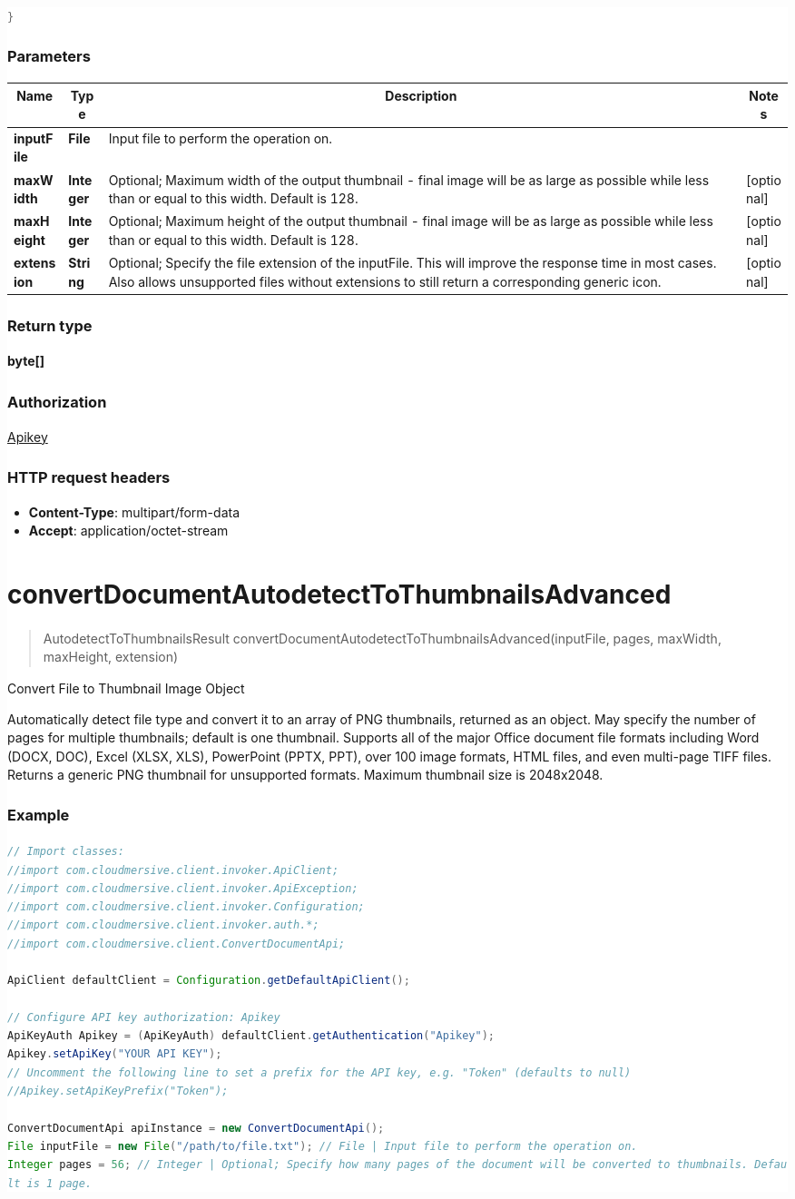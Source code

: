 ```java
}
```

### Parameters

Name | Type | Description  | Notes
------------- | ------------- | ------------- | -------------
 **inputFile** | **File**| Input file to perform the operation on. |
 **maxWidth** | **Integer**| Optional; Maximum width of the output thumbnail - final image will be as large as possible while less than or equal to this width. Default is 128. | [optional]
 **maxHeight** | **Integer**| Optional; Maximum height of the output thumbnail - final image will be as large as possible while less than or equal to this width. Default is 128. | [optional]
 **extension** | **String**| Optional; Specify the file extension of the inputFile. This will improve the response time in most cases. Also allows unsupported files without extensions to still return a corresponding generic icon. | [optional]

### Return type

**byte[]**

### Authorization

[Apikey](../README.md#Apikey)

### HTTP request headers

 - **Content-Type**: multipart/form-data
 - **Accept**: application/octet-stream

<a name="convertDocumentAutodetectToThumbnailsAdvanced"></a>
# **convertDocumentAutodetectToThumbnailsAdvanced**
> AutodetectToThumbnailsResult convertDocumentAutodetectToThumbnailsAdvanced(inputFile, pages, maxWidth, maxHeight, extension)

Convert File to Thumbnail Image Object

Automatically detect file type and convert it to an array of PNG thumbnails, returned as an object. May specify the number of pages for multiple thumbnails; default is one thumbnail. Supports all of the major Office document file formats including Word (DOCX, DOC), Excel (XLSX, XLS), PowerPoint (PPTX, PPT), over 100 image formats, HTML files, and even multi-page TIFF files. Returns a generic PNG thumbnail for unsupported formats. Maximum thumbnail size is 2048x2048.

### Example
```java
// Import classes:
//import com.cloudmersive.client.invoker.ApiClient;
//import com.cloudmersive.client.invoker.ApiException;
//import com.cloudmersive.client.invoker.Configuration;
//import com.cloudmersive.client.invoker.auth.*;
//import com.cloudmersive.client.ConvertDocumentApi;

ApiClient defaultClient = Configuration.getDefaultApiClient();

// Configure API key authorization: Apikey
ApiKeyAuth Apikey = (ApiKeyAuth) defaultClient.getAuthentication("Apikey");
Apikey.setApiKey("YOUR API KEY");
// Uncomment the following line to set a prefix for the API key, e.g. "Token" (defaults to null)
//Apikey.setApiKeyPrefix("Token");

ConvertDocumentApi apiInstance = new ConvertDocumentApi();
File inputFile = new File("/path/to/file.txt"); // File | Input file to perform the operation on.
Integer pages = 56; // Integer | Optional; Specify how many pages of the document will be converted to thumbnails. Default is 1 page.
```
